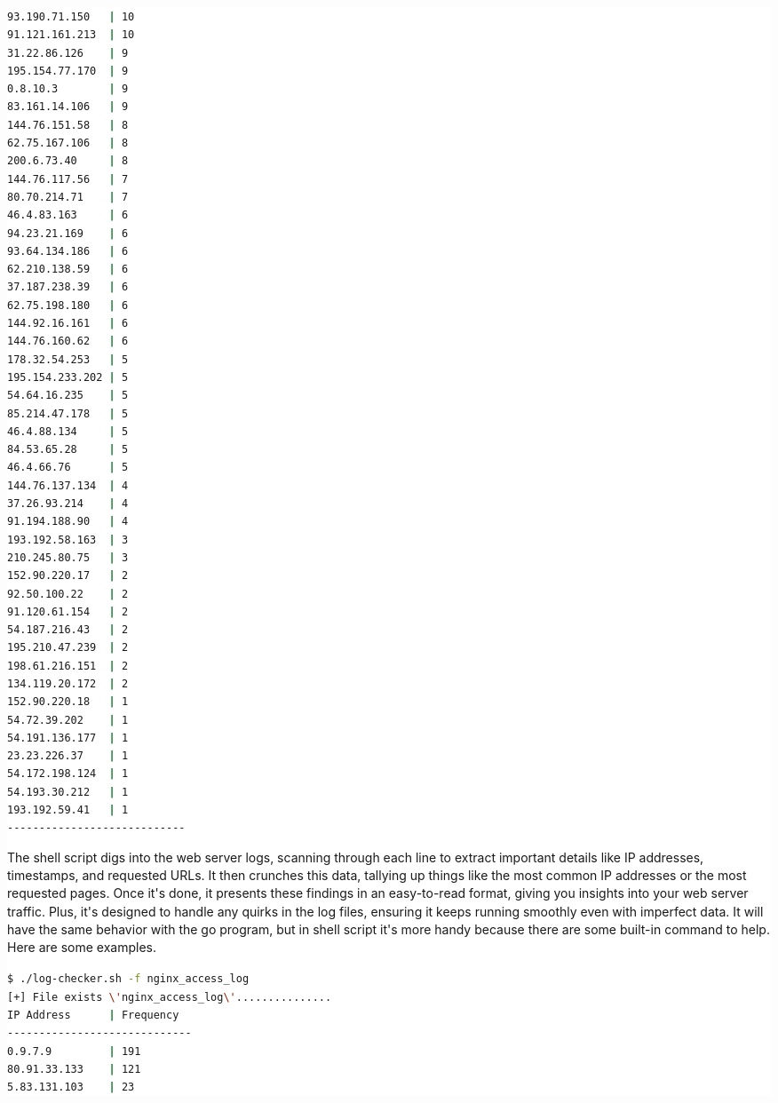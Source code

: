```bash
93.190.71.150   | 10
91.121.161.213  | 10
31.22.86.126    | 9
195.154.77.170  | 9
0.8.10.3        | 9
83.161.14.106   | 9
144.76.151.58   | 8
62.75.167.106   | 8
200.6.73.40     | 8
144.76.117.56   | 7
80.70.214.71    | 7
46.4.83.163     | 6
94.23.21.169    | 6
93.64.134.186   | 6
62.210.138.59   | 6
37.187.238.39   | 6
62.75.198.180   | 6
144.92.16.161   | 6
144.76.160.62   | 6
178.32.54.253   | 5
195.154.233.202 | 5
54.64.16.235    | 5
85.214.47.178   | 5
46.4.88.134     | 5
84.53.65.28     | 5
46.4.66.76      | 5
144.76.137.134  | 4
37.26.93.214    | 4
91.194.188.90   | 4
193.192.58.163  | 3
210.245.80.75   | 3
152.90.220.17   | 2
92.50.100.22    | 2
91.120.61.154   | 2
54.187.216.43   | 2
195.210.47.239  | 2
198.61.216.151  | 2
134.119.20.172  | 2
152.90.220.18   | 1
54.72.39.202    | 1
54.191.136.177  | 1
23.23.226.37    | 1
54.172.198.124  | 1
54.193.30.212   | 1
193.192.59.41   | 1
----------------------------
```

The shell script digs into the web server logs, scanning through each line to extract important details like IP addresses, timestamps, and requested URLs. It then crunches this data, tallying up things like the most common IP addresses or the most requested pages. Once it's done, it presents these findings in an easy-to-read format, giving you insights into your web server traffic. Plus, it's designed to handle any quirks in the log files, ensuring it keeps running smoothly even with imperfect data. It will have the same behavior with the go program, but in shell script it's more handy because there are some built-in command to help.
Here are some examples.
```bash
$ ./log-checker.sh -f nginx_access_log 
[+] File exists \'nginx_access_log\'...............
IP Address      | Frequency
-----------------------------
0.9.7.9         | 191 
80.91.33.133    | 121 
5.83.131.103    | 23 
```